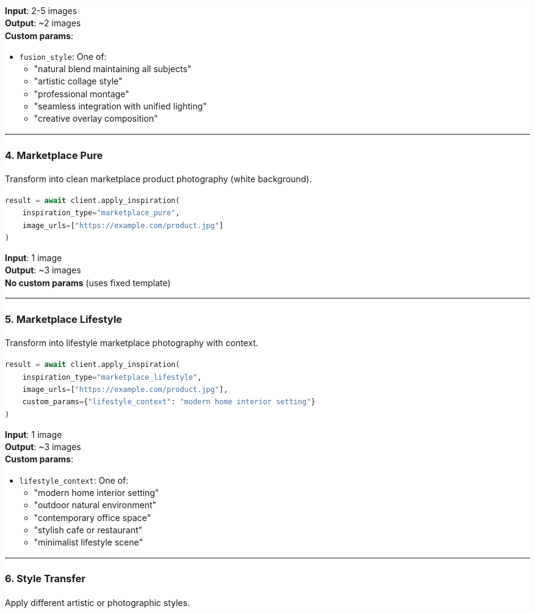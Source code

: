 **Input**: 2-5 images  
**Output**: ~2 images  
**Custom params**:
- `fusion_style`: One of:
  - "natural blend maintaining all subjects"
  - "artistic collage style"
  - "professional montage"
  - "seamless integration with unified lighting"
  - "creative overlay composition"

---

### 4. Marketplace Pure
Transform into clean marketplace product photography (white background).

```python
result = await client.apply_inspiration(
    inspiration_type="marketplace_pure",
    image_urls=["https://example.com/product.jpg"]
)
```

**Input**: 1 image  
**Output**: ~3 images  
**No custom params** (uses fixed template)

---

### 5. Marketplace Lifestyle
Transform into lifestyle marketplace photography with context.

```python
result = await client.apply_inspiration(
    inspiration_type="marketplace_lifestyle",
    image_urls=["https://example.com/product.jpg"],
    custom_params={"lifestyle_context": "modern home interior setting"}
)
```

**Input**: 1 image  
**Output**: ~3 images  
**Custom params**:
- `lifestyle_context`: One of:
  - "modern home interior setting"
  - "outdoor natural environment"
  - "contemporary office space"
  - "stylish cafe or restaurant"
  - "minimalist lifestyle scene"

---

### 6. Style Transfer
Apply different artistic or photographic styles.
